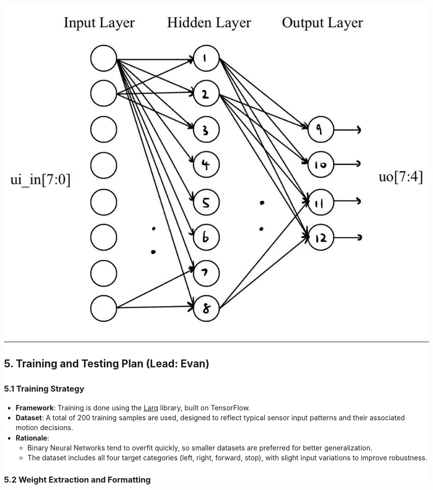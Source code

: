 ![Diagram of BNN Architecture](./assets/neuron.png)

---
## 5. Training and Testing Plan (Lead: Evan)

### 5.1 Training Strategy

- **Framework**: Training is done using the [Larq](https://larq.dev) library, built on TensorFlow.
- **Dataset**: A total of 200 training samples are used, designed to reflect typical sensor input patterns and their associated motion decisions.
- **Rationale**:
  - Binary Neural Networks tend to overfit quickly, so smaller datasets are preferred for better generalization.
  - The dataset includes all four target categories (left, right, forward, stop), with slight input variations to improve robustness.

### 5.2 Weight Extraction and Formatting
